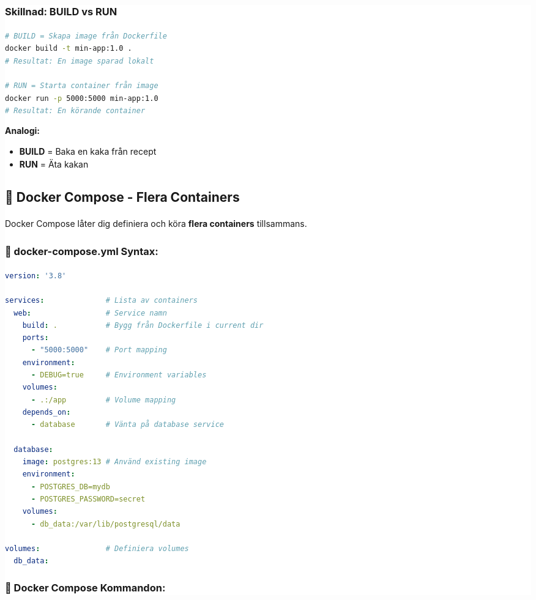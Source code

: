 ```bash
```

### **Skillnad: BUILD vs RUN**

```bash
# BUILD = Skapa image från Dockerfile
docker build -t min-app:1.0 .
# Resultat: En image sparad lokalt

# RUN = Starta container från image
docker run -p 5000:5000 min-app:1.0
# Resultat: En körande container
```

**Analogi:**
- **BUILD** = Baka en kaka från recept
- **RUN** = Äta kakan

## 🐙 Docker Compose - Flera Containers

Docker Compose låter dig definiera och köra **flera containers** tillsammans.

### 📝 docker-compose.yml Syntax:

```yaml
version: '3.8'

services:              # Lista av containers
  web:                 # Service namn
    build: .           # Bygg från Dockerfile i current dir
    ports:
      - "5000:5000"    # Port mapping
    environment:
      - DEBUG=true     # Environment variables
    volumes:
      - .:/app         # Volume mapping
    depends_on:
      - database       # Vänta på database service

  database:
    image: postgres:13 # Använd existing image
    environment:
      - POSTGRES_DB=mydb
      - POSTGRES_PASSWORD=secret
    volumes:
      - db_data:/var/lib/postgresql/data

volumes:               # Definiera volumes
  db_data:
```

### 🔧 Docker Compose Kommandon:
